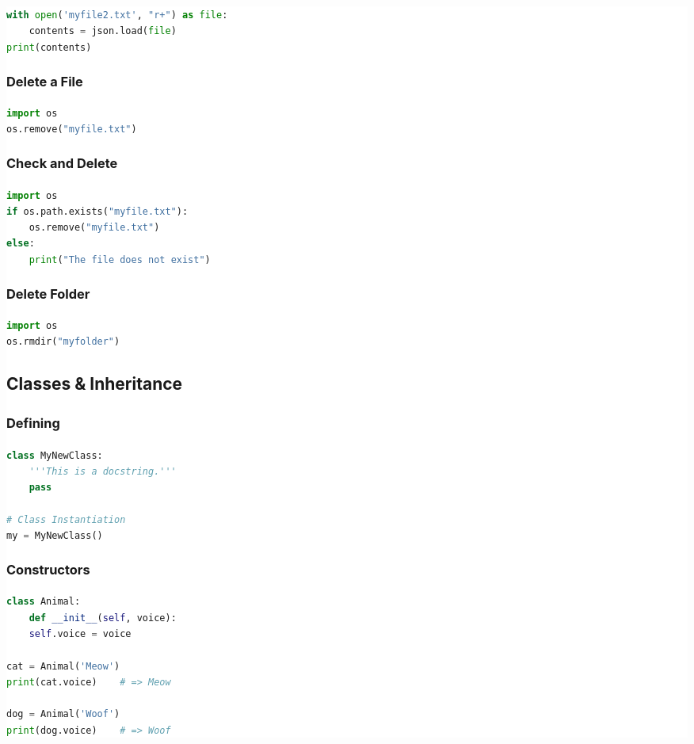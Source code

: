 ```python
with open('myfile2.txt', "r+") as file:
    contents = json.load(file)
print(contents)
```

### Delete a File

```python
import os
os.remove("myfile.txt")
```

### Check and Delete

```python
import os
if os.path.exists("myfile.txt"):
    os.remove("myfile.txt")
else:
    print("The file does not exist")
```

### Delete Folder

```python
import os
os.rmdir("myfolder")
```

## Classes & Inheritance

### Defining

```python
class MyNewClass:
    '''This is a docstring.'''
    pass

# Class Instantiation
my = MyNewClass()
```

### Constructors

```python
class Animal:
    def __init__(self, voice):
    self.voice = voice

cat = Animal('Meow')
print(cat.voice)    # => Meow

dog = Animal('Woof') 
print(dog.voice)    # => Woof
```
